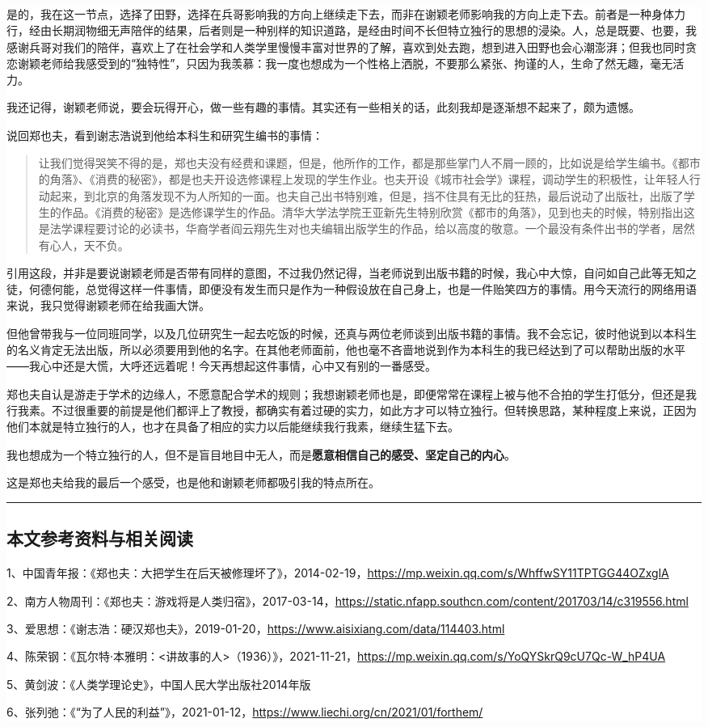 是的，我在这一节点，选择了田野，选择在兵哥影响我的方向上继续走下去，而非在谢颖老师影响我的方向上走下去。前者是一种身体力行，经由长期润物细无声陪伴的结果，后者则是一种别样的知识道路，是经由时间不长但特立独行的思想的浸染。人，总是既要、也要，我感谢兵哥对我们的陪伴，喜欢上了在社会学和人类学里慢慢丰富对世界的了解，喜欢到处去跑，想到进入田野也会心潮澎湃；但我也同时贪恋谢颖老师给我感受到的“独特性”，只因为我羡慕：我一度也想成为一个性格上洒脱，不要那么紧张、拘谨的人，生命了然无趣，毫无活力。

我还记得，谢颖老师说，要会玩得开心，做一些有趣的事情。其实还有一些相关的话，此刻我却是逐渐想不起来了，颇为遗憾。

说回郑也夫，看到谢志浩说到他给本科生和研究生编书的事情：

> 让我们觉得哭笑不得的是，郑也夫没有经费和课题，但是，他所作的工作，都是那些掌门人不屑一顾的，比如说是给学生编书。《都市的角落》、《消费的秘密》，都是也夫开设选修课程上发现的学生作业。也夫开设《城市社会学》课程，调动学生的积极性，让年轻人行动起来，到北京的角落发现不为人所知的一面。也夫自己出书特别难，但是，挡不住具有无比的狂热，最后说动了出版社，出版了学生的作品。《消费的秘密》是选修课学生的作品。清华大学法学院王亚新先生特别欣赏《都市的角落》，见到也夫的时候，特别指出这是法学课程要讨论的必读书，华裔学者阎云翔先生对也夫编辑出版学生的作品，给以高度的敬意。一个最没有条件出书的学者，居然有心人，天不负。

引用这段，并非是要说谢颖老师是否带有同样的意图，不过我仍然记得，当老师说到出版书籍的时候，我心中大惊，自问如自己此等无知之徒，何德何能，总觉得这样一件事情，即便没有发生而只是作为一种假设放在自己身上，也是一件贻笑四方的事情。用今天流行的网络用语来说，我只觉得谢颖老师在给我画大饼。

但他曾带我与一位同班同学，以及几位研究生一起去吃饭的时候，还真与两位老师谈到出版书籍的事情。我不会忘记，彼时他说到以本科生的名义肯定无法出版，所以必须要用到他的名字。在其他老师面前，他也毫不吝啬地说到作为本科生的我已经达到了可以帮助出版的水平——我心中还是大慌，大呼还远着呢！今天再想起这件事情，心中又有别的一番感受。

郑也夫自认是游走于学术的边缘人，不愿意配合学术的规则；我想谢颖老师也是，即便常常在课程上被与他不合拍的学生打低分，但还是我行我素。不过很重要的前提是他们都评上了教授，都确实有着过硬的实力，如此方才可以特立独行。但转换思路，某种程度上来说，正因为他们本就是特立独行的人，也才在具备了相应的实力以后能继续我行我素，继续生猛下去。

我也想成为一个特立独行的人，但不是盲目地目中无人，而是**愿意相信自己的感受、坚定自己的内心**。

这是郑也夫给我的最后一个感受，也是他和谢颖老师都吸引我的特点所在。

---

## 本文参考资料与相关阅读

1、中国青年报：《郑也夫：大把学生在后天被修理坏了》，2014-02-19，https://mp.weixin.qq.com/s/WhffwSY11TPTGG44OZxglA

2、南方人物周刊：《郑也夫：游戏将是人类归宿》，2017-03-14，https://static.nfapp.southcn.com/content/201703/14/c319556.html

3、爱思想：《谢志浩：硬汉郑也夫》，2019-01-20，https://www.aisixiang.com/data/114403.html

4、陈荣钢：《瓦尔特·本雅明：<讲故事的人>（1936）》，2021-11-21，https://mp.weixin.qq.com/s/YoQYSkrQ9cU7Qc-W_hP4UA

5、黄剑波：《人类学理论史》，中国人民大学出版社2014年版

6、张列弛：《“为了人民的利益”》，2021-01-12，https://www.liechi.org/cn/2021/01/forthem/